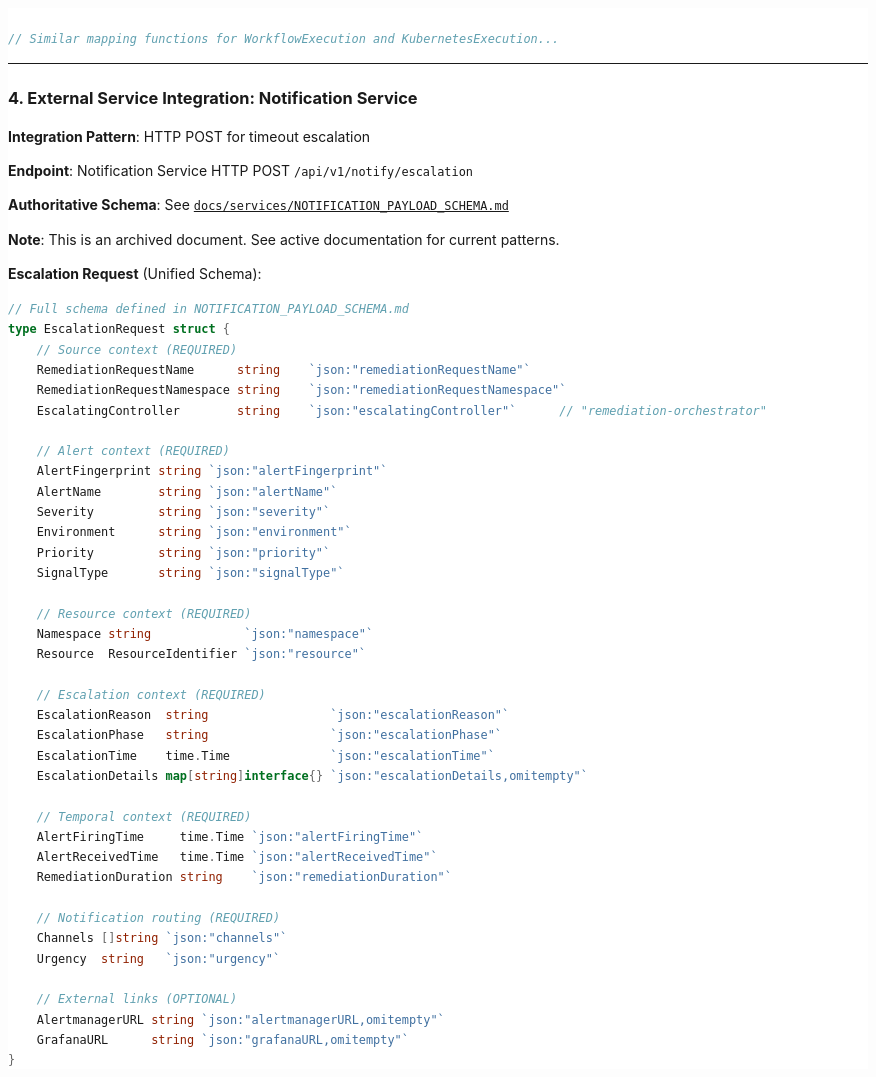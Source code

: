 ```go

// Similar mapping functions for WorkflowExecution and KubernetesExecution...
```

---

### 4. External Service Integration: Notification Service

**Integration Pattern**: HTTP POST for timeout escalation

**Endpoint**: Notification Service HTTP POST `/api/v1/notify/escalation`

**Authoritative Schema**: See [`docs/services/NOTIFICATION_PAYLOAD_SCHEMA.md`](../../NOTIFICATION_PAYLOAD_SCHEMA.md)

**Note**: This is an archived document. See active documentation for current patterns.

**Escalation Request** (Unified Schema):

```go
// Full schema defined in NOTIFICATION_PAYLOAD_SCHEMA.md
type EscalationRequest struct {
    // Source context (REQUIRED)
    RemediationRequestName      string    `json:"remediationRequestName"`
    RemediationRequestNamespace string    `json:"remediationRequestNamespace"`
    EscalatingController        string    `json:"escalatingController"`      // "remediation-orchestrator"
    
    // Alert context (REQUIRED)
    AlertFingerprint string `json:"alertFingerprint"`
    AlertName        string `json:"alertName"`
    Severity         string `json:"severity"`
    Environment      string `json:"environment"`
    Priority         string `json:"priority"`
    SignalType       string `json:"signalType"`
    
    // Resource context (REQUIRED)
    Namespace string             `json:"namespace"`
    Resource  ResourceIdentifier `json:"resource"`
    
    // Escalation context (REQUIRED)
    EscalationReason  string                 `json:"escalationReason"`
    EscalationPhase   string                 `json:"escalationPhase"`
    EscalationTime    time.Time              `json:"escalationTime"`
    EscalationDetails map[string]interface{} `json:"escalationDetails,omitempty"`
    
    // Temporal context (REQUIRED)
    AlertFiringTime     time.Time `json:"alertFiringTime"`
    AlertReceivedTime   time.Time `json:"alertReceivedTime"`
    RemediationDuration string    `json:"remediationDuration"`
    
    // Notification routing (REQUIRED)
    Channels []string `json:"channels"`
    Urgency  string   `json:"urgency"`
    
    // External links (OPTIONAL)
    AlertmanagerURL string `json:"alertmanagerURL,omitempty"`
    GrafanaURL      string `json:"grafanaURL,omitempty"`
}
```
